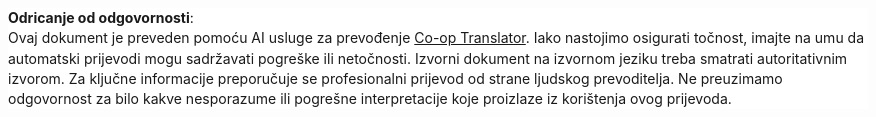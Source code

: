 
**Odricanje od odgovornosti**:  
Ovaj dokument je preveden pomoću AI usluge za prevođenje [Co-op Translator](https://github.com/Azure/co-op-translator). Iako nastojimo osigurati točnost, imajte na umu da automatski prijevodi mogu sadržavati pogreške ili netočnosti. Izvorni dokument na izvornom jeziku treba smatrati autoritativnim izvorom. Za ključne informacije preporučuje se profesionalni prijevod od strane ljudskog prevoditelja. Ne preuzimamo odgovornost za bilo kakve nesporazume ili pogrešne interpretacije koje proizlaze iz korištenja ovog prijevoda.